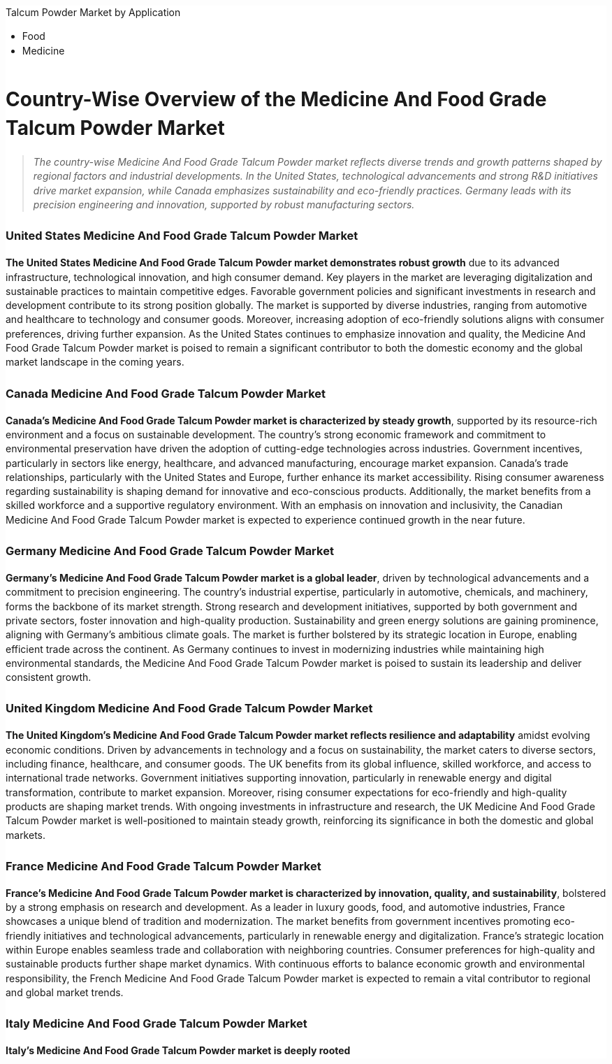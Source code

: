 Talcum Powder Market by Application</h3><ul><li>Food</li><li>Medicine</li></ul><h1><span class="">Country-Wise Overview of the Medicine And Food Grade Talcum Powder Market<br /></span></h1><blockquote><p><em><span class="">The country-wise Medicine And Food Grade Talcum Powder market reflects diverse trends and growth patterns shaped by regional factors and industrial developments. In the United States, technological advancements and strong R&amp;D initiatives drive market expansion, while Canada emphasizes sustainability and eco-friendly practices. Germany leads with its precision engineering and innovation, supported by robust manufacturing sectors.</span></em></p></blockquote><h3><strong>United States Medicine And Food Grade Talcum Powder Market</strong></h3><p><strong>The United States Medicine And Food Grade Talcum Powder market demonstrates robust growth</strong> due to its advanced infrastructure, technological innovation, and high consumer demand. Key players in the market are leveraging digitalization and sustainable practices to maintain competitive edges. Favorable government policies and significant investments in research and development contribute to its strong position globally. The market is supported by diverse industries, ranging from automotive and healthcare to technology and consumer goods. Moreover, increasing adoption of eco-friendly solutions aligns with consumer preferences, driving further expansion. As the United States continues to emphasize innovation and quality, the Medicine And Food Grade Talcum Powder market is poised to remain a significant contributor to both the domestic economy and the global market landscape in the coming years.</p><h3><strong>Canada Medicine And Food Grade Talcum Powder Market</strong></h3><p><strong>Canada&rsquo;s Medicine And Food Grade Talcum Powder market is characterized by steady growth</strong>, supported by its resource-rich environment and a focus on sustainable development. The country&rsquo;s strong economic framework and commitment to environmental preservation have driven the adoption of cutting-edge technologies across industries. Government incentives, particularly in sectors like energy, healthcare, and advanced manufacturing, encourage market expansion. Canada&rsquo;s trade relationships, particularly with the United States and Europe, further enhance its market accessibility. Rising consumer awareness regarding sustainability is shaping demand for innovative and eco-conscious products. Additionally, the market benefits from a skilled workforce and a supportive regulatory environment. With an emphasis on innovation and inclusivity, the Canadian Medicine And Food Grade Talcum Powder market is expected to experience continued growth in the near future.</p><h3><strong>Germany Medicine And Food Grade Talcum Powder Market</strong></h3><p><strong>Germany&rsquo;s Medicine And Food Grade Talcum Powder market is a global leader</strong>, driven by technological advancements and a commitment to precision engineering. The country&rsquo;s industrial expertise, particularly in automotive, chemicals, and machinery, forms the backbone of its market strength. Strong research and development initiatives, supported by both government and private sectors, foster innovation and high-quality production. Sustainability and green energy solutions are gaining prominence, aligning with Germany&rsquo;s ambitious climate goals. The market is further bolstered by its strategic location in Europe, enabling efficient trade across the continent. As Germany continues to invest in modernizing industries while maintaining high environmental standards, the Medicine And Food Grade Talcum Powder market is poised to sustain its leadership and deliver consistent growth.</p><h3><strong>United Kingdom Medicine And Food Grade Talcum Powder Market</strong></h3><p><strong>The United Kingdom&rsquo;s Medicine And Food Grade Talcum Powder market reflects resilience and adaptability</strong> amidst evolving economic conditions. Driven by advancements in technology and a focus on sustainability, the market caters to diverse sectors, including finance, healthcare, and consumer goods. The UK benefits from its global influence, skilled workforce, and access to international trade networks. Government initiatives supporting innovation, particularly in renewable energy and digital transformation, contribute to market expansion. Moreover, rising consumer expectations for eco-friendly and high-quality products are shaping market trends. With ongoing investments in infrastructure and research, the UK Medicine And Food Grade Talcum Powder market is well-positioned to maintain steady growth, reinforcing its significance in both the domestic and global markets.</p><h3><strong>France Medicine And Food Grade Talcum Powder Market</strong></h3><p><strong>France&rsquo;s Medicine And Food Grade Talcum Powder market is characterized by innovation, quality, and sustainability</strong>, bolstered by a strong emphasis on research and development. As a leader in luxury goods, food, and automotive industries, France showcases a unique blend of tradition and modernization. The market benefits from government incentives promoting eco-friendly initiatives and technological advancements, particularly in renewable energy and digitalization. France&rsquo;s strategic location within Europe enables seamless trade and collaboration with neighboring countries. Consumer preferences for high-quality and sustainable products further shape market dynamics. With continuous efforts to balance economic growth and environmental responsibility, the French Medicine And Food Grade Talcum Powder market is expected to remain a vital contributor to regional and global market trends.</p><h3><strong>Italy Medicine And Food Grade Talcum Powder Market</strong></h3><p><strong>Italy&rsquo;s Medicine And Food Grade Talcum Powder market is deeply rooted